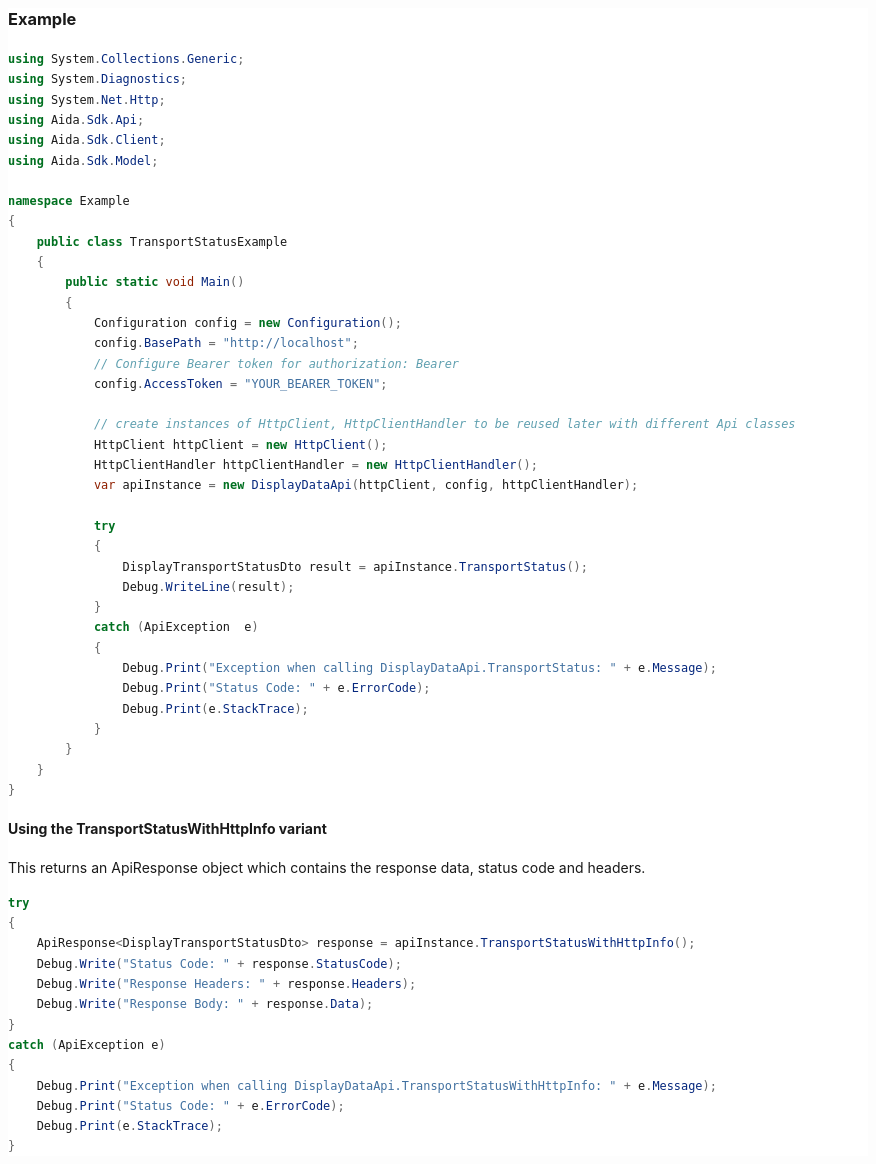
### Example
```csharp
using System.Collections.Generic;
using System.Diagnostics;
using System.Net.Http;
using Aida.Sdk.Api;
using Aida.Sdk.Client;
using Aida.Sdk.Model;

namespace Example
{
    public class TransportStatusExample
    {
        public static void Main()
        {
            Configuration config = new Configuration();
            config.BasePath = "http://localhost";
            // Configure Bearer token for authorization: Bearer
            config.AccessToken = "YOUR_BEARER_TOKEN";

            // create instances of HttpClient, HttpClientHandler to be reused later with different Api classes
            HttpClient httpClient = new HttpClient();
            HttpClientHandler httpClientHandler = new HttpClientHandler();
            var apiInstance = new DisplayDataApi(httpClient, config, httpClientHandler);

            try
            {
                DisplayTransportStatusDto result = apiInstance.TransportStatus();
                Debug.WriteLine(result);
            }
            catch (ApiException  e)
            {
                Debug.Print("Exception when calling DisplayDataApi.TransportStatus: " + e.Message);
                Debug.Print("Status Code: " + e.ErrorCode);
                Debug.Print(e.StackTrace);
            }
        }
    }
}
```

#### Using the TransportStatusWithHttpInfo variant
This returns an ApiResponse object which contains the response data, status code and headers.

```csharp
try
{
    ApiResponse<DisplayTransportStatusDto> response = apiInstance.TransportStatusWithHttpInfo();
    Debug.Write("Status Code: " + response.StatusCode);
    Debug.Write("Response Headers: " + response.Headers);
    Debug.Write("Response Body: " + response.Data);
}
catch (ApiException e)
{
    Debug.Print("Exception when calling DisplayDataApi.TransportStatusWithHttpInfo: " + e.Message);
    Debug.Print("Status Code: " + e.ErrorCode);
    Debug.Print(e.StackTrace);
}
```
